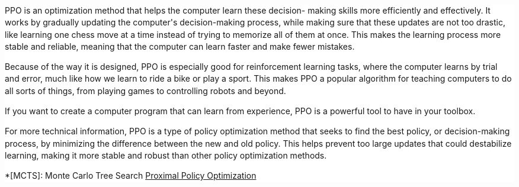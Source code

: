 PPO is an optimization method that helps the computer learn these decision-
making skills more efficiently and effectively. It works by gradually updating
the computer's decision-making process, while making sure that these updates
are not too drastic, like learning one chess move at a time instead of trying
to memorize all of them at once. This makes the learning process more stable
and reliable, meaning that the computer can learn faster and make fewer
mistakes.

Because of the way it is designed, PPO is especially good for reinforcement
learning tasks, where the computer learns by trial and error, much like how we
learn to ride a bike or play a sport. This makes PPO a popular algorithm for
teaching computers to do all sorts of things, from playing games to
controlling robots and beyond.

If you want to create a computer program that can learn from experience, PPO
is a powerful tool to have in your toolbox.

For more technical information, PPO is a type of policy optimization method
that seeks to find the best policy, or decision-making process, by minimizing
the difference between the new and old policy. This helps prevent too large
updates that could destabilize learning, making it more stable and robust than
other policy optimization methods.

  *[MCTS]: Monte Carlo Tree Search
[Proximal Policy Optimization](https://serp.ai/proximal-policy-optimization/)
